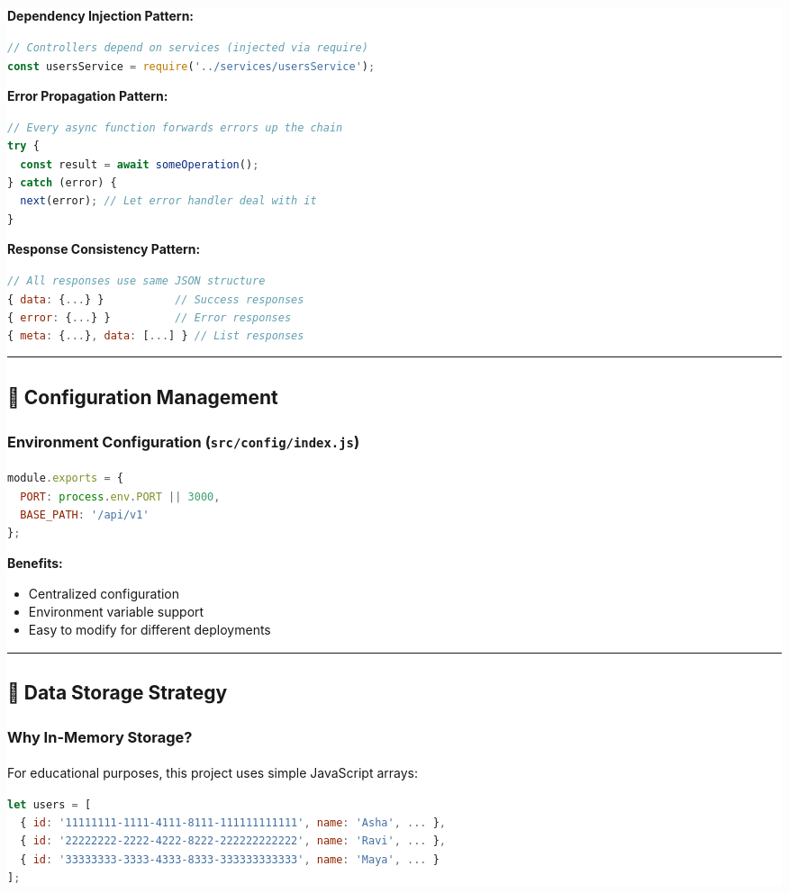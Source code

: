 **Dependency Injection Pattern:**
```javascript
// Controllers depend on services (injected via require)
const usersService = require('../services/usersService');
```

**Error Propagation Pattern:**
```javascript
// Every async function forwards errors up the chain
try {
  const result = await someOperation();
} catch (error) {
  next(error); // Let error handler deal with it
}
```

**Response Consistency Pattern:**
```javascript
// All responses use same JSON structure
{ data: {...} }           // Success responses
{ error: {...} }          // Error responses
{ meta: {...}, data: [...] } // List responses
```

---

## 🔧 Configuration Management

### **Environment Configuration (`src/config/index.js`)**
```javascript
module.exports = {
  PORT: process.env.PORT || 3000,
  BASE_PATH: '/api/v1'
};
```

**Benefits:**
- Centralized configuration
- Environment variable support
- Easy to modify for different deployments

---

## 💾 Data Storage Strategy

### **Why In-Memory Storage?**

For educational purposes, this project uses simple JavaScript arrays:

```javascript
let users = [
  { id: '11111111-1111-4111-8111-111111111111', name: 'Asha', ... },
  { id: '22222222-2222-4222-8222-222222222222', name: 'Ravi', ... },
  { id: '33333333-3333-4333-8333-333333333333', name: 'Maya', ... }
];
```
